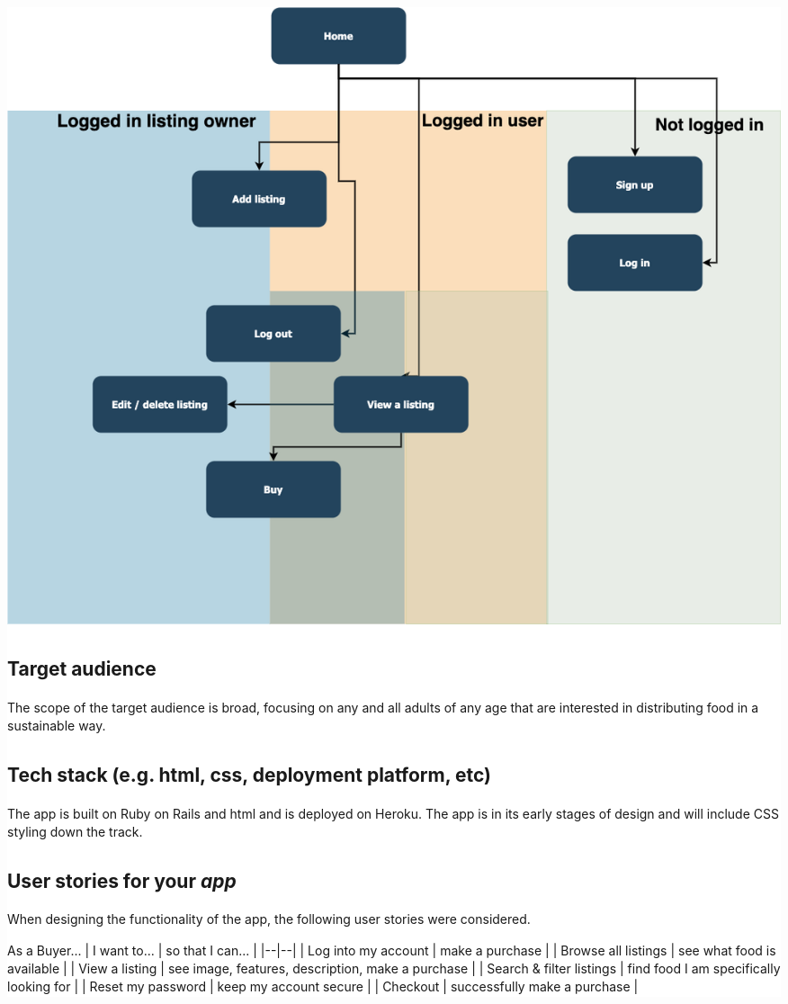 ![Sitemap](/docs/sitemap.png)

## Target audience  
The scope of the target audience is broad, focusing on any and all adults of any age that are interested in distributing food in a sustainable way.
## Tech stack (e.g. html, css, deployment platform, etc)
The app is built on Ruby on Rails and html and is deployed on Heroku. The app is in its early stages of design and will include CSS styling down the track.  

## User stories for your  _app_
When designing the functionality of the app, the following user stories were considered.

As a Buyer...
| I want to... | so that I can... |
|--|--|
| Log into my account | make a purchase |
| Browse all listings | see what food is available |
| View a listing | see image, features, description, make a purchase |
| Search & filter listings | find food I am specifically looking for |
| Reset my password | keep my account secure |
| Checkout | successfully make a purchase |
